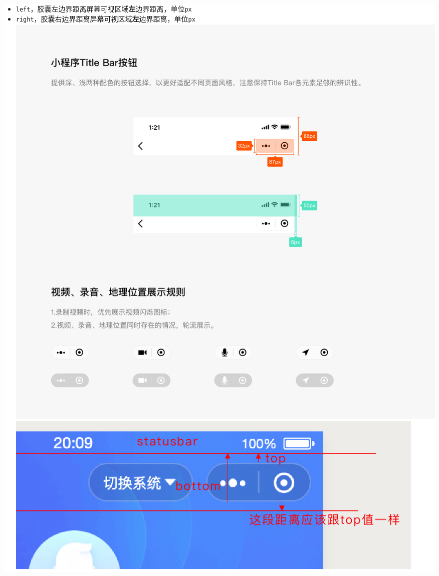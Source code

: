 - `left`，胶囊左边界距离屏幕可视区域**左**边界距离，单位`px`
- `right`，胶囊右边界距离屏幕可视区域**左**边界距离，单位`px`
![](../../../assets/images/blogs/front-end/miniprogram/capsule-5.png)
![](../../../assets/images/blogs/front-end/miniprogram/capsule-6.png)